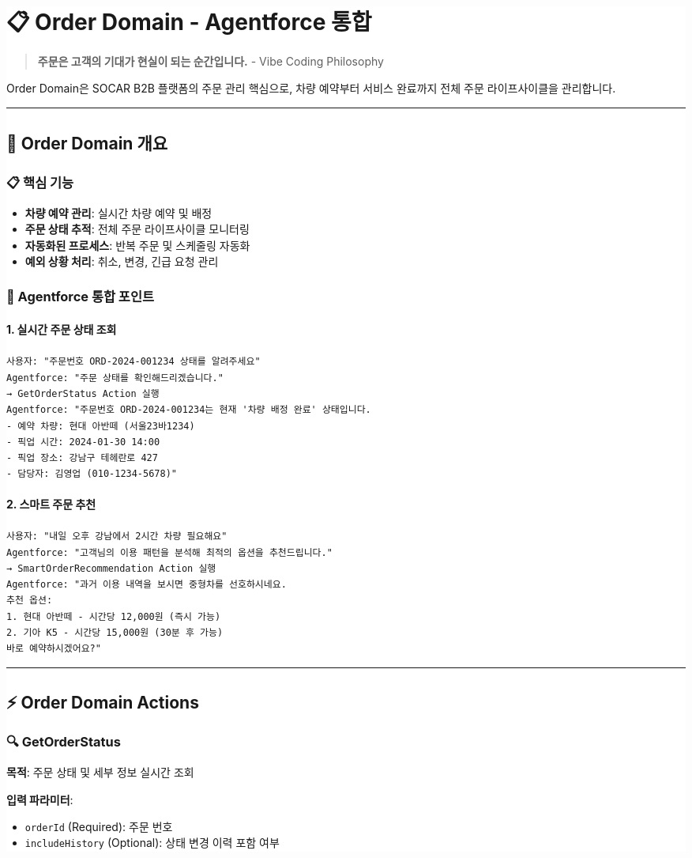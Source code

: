 # 📋 Order Domain - Agentforce 통합

> **주문은 고객의 기대가 현실이 되는 순간입니다.** - Vibe Coding Philosophy

Order Domain은 SOCAR B2B 플랫폼의 주문 관리 핵심으로, 차량 예약부터 서비스 완료까지 전체 주문 라이프사이클을 관리합니다.

---

## 🎯 Order Domain 개요

### 📋 핵심 기능
- **차량 예약 관리**: 실시간 차량 예약 및 배정
- **주문 상태 추적**: 전체 주문 라이프사이클 모니터링
- **자동화된 프로세스**: 반복 주문 및 스케줄링 자동화
- **예외 상황 처리**: 취소, 변경, 긴급 요청 관리

### 🤖 Agentforce 통합 포인트

#### 1. 실시간 주문 상태 조회
```
사용자: "주문번호 ORD-2024-001234 상태를 알려주세요"
Agentforce: "주문 상태를 확인해드리겠습니다."
→ GetOrderStatus Action 실행
Agentforce: "주문번호 ORD-2024-001234는 현재 '차량 배정 완료' 상태입니다. 
- 예약 차량: 현대 아반떼 (서울23바1234)
- 픽업 시간: 2024-01-30 14:00
- 픽업 장소: 강남구 테헤란로 427
- 담당자: 김영업 (010-1234-5678)"
```

#### 2. 스마트 주문 추천
```
사용자: "내일 오후 강남에서 2시간 차량 필요해요"
Agentforce: "고객님의 이용 패턴을 분석해 최적의 옵션을 추천드립니다."
→ SmartOrderRecommendation Action 실행
Agentforce: "과거 이용 내역을 보시면 중형차를 선호하시네요. 
추천 옵션:
1. 현대 아반떼 - 시간당 12,000원 (즉시 가능)
2. 기아 K5 - 시간당 15,000원 (30분 후 가능)
바로 예약하시겠어요?"
```

---

## ⚡ Order Domain Actions

### 🔍 GetOrderStatus  
**목적**: 주문 상태 및 세부 정보 실시간 조회

**입력 파라미터**:
- `orderId` (Required): 주문 번호
- `includeHistory` (Optional): 상태 변경 이력 포함 여부
